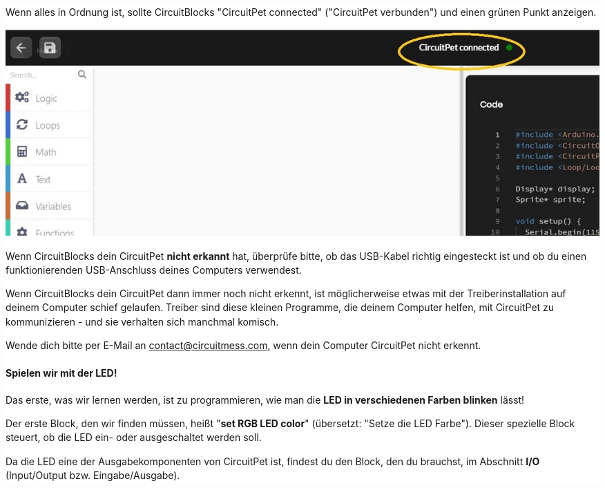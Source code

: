 Wenn alles in Ordnung ist, sollte CircuitBlocks "CircuitPet connected" ("CircuitPet verbunden") und einen grünen Punkt anzeigen.

![Verbindung ok](images/blink2.jpg)

Wenn CircuitBlocks dein CircuitPet **nicht erkannt** hat, überprüfe bitte, ob das USB-Kabel richtig eingesteckt ist und ob du einen funktionierenden USB-Anschluss deines Computers verwendest.

Wenn CircuitBlocks dein CircuitPet dann immer noch nicht erkennt, ist möglicherweise etwas mit der Treiberinstallation auf deinem Computer schief gelaufen. Treiber sind diese kleinen Programme, die deinem Computer helfen, mit CircuitPet zu kommunizieren - und sie verhalten sich manchmal komisch.

Wende dich bitte per E-Mail an contact@circuitmess.com, wenn dein Computer CircuitPet nicht erkennt.

#### Spielen wir mit der LED!

Das erste, was wir lernen werden, ist zu programmieren, wie man die **LED in verschiedenen Farben blinken** lässt!

Der erste Block, den wir finden müssen, heißt "**set RGB LED color**" (übersetzt: "Setze die LED Farbe"). Dieser spezielle Block steuert, ob die LED ein- oder ausgeschaltet werden soll.

Da die LED eine der Ausgabekomponenten von CircuitPet ist, findest du den Block, den du brauchst, im Abschnitt **I/O** (Input/Output bzw. Eingabe/Ausgabe).
